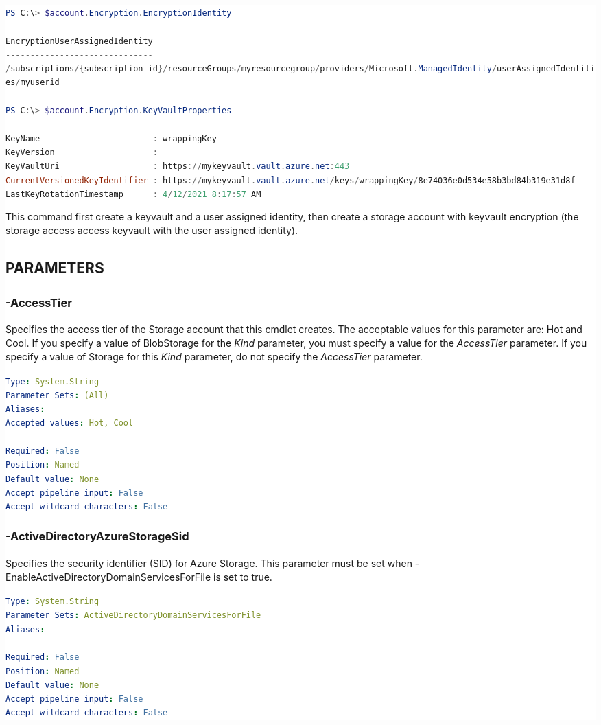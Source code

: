```powershell
PS C:\> $account.Encryption.EncryptionIdentity

EncryptionUserAssignedIdentity                                                                                                                 
------------------------------ 
/subscriptions/{subscription-id}/resourceGroups/myresourcegroup/providers/Microsoft.ManagedIdentity/userAssignedIdentities/myuserid

PS C:\> $account.Encryption.KeyVaultProperties

KeyName                       : wrappingKey
KeyVersion                    : 
KeyVaultUri                   : https://mykeyvault.vault.azure.net:443
CurrentVersionedKeyIdentifier : https://mykeyvault.vault.azure.net/keys/wrappingKey/8e74036e0d534e58b3bd84b319e31d8f
LastKeyRotationTimestamp      : 4/12/2021 8:17:57 AM
```

This command first create a keyvault and a user assigned identity, then create a storage account with keyvault encryption (the storage access access keyvault with the user assigned identity).

## PARAMETERS

### -AccessTier
Specifies the access tier of the Storage account that this cmdlet creates.
The acceptable values for this parameter are: Hot and Cool.
If you specify a value of BlobStorage for the *Kind* parameter, you must specify a value for the
*AccessTier* parameter. If you specify a value of Storage for this *Kind* parameter, do not specify
the *AccessTier* parameter.

```yaml
Type: System.String
Parameter Sets: (All)
Aliases:
Accepted values: Hot, Cool

Required: False
Position: Named
Default value: None
Accept pipeline input: False
Accept wildcard characters: False
```

### -ActiveDirectoryAzureStorageSid
Specifies the security identifier (SID) for Azure Storage. This parameter must be set when -EnableActiveDirectoryDomainServicesForFile is set to true.

```yaml
Type: System.String
Parameter Sets: ActiveDirectoryDomainServicesForFile
Aliases:

Required: False
Position: Named
Default value: None
Accept pipeline input: False
Accept wildcard characters: False
```
